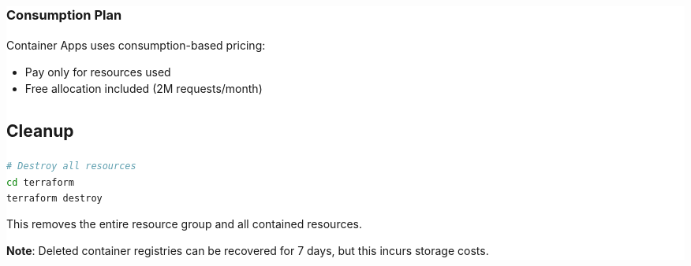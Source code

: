 ### Consumption Plan
Container Apps uses consumption-based pricing:
- Pay only for resources used
- Free allocation included (2M requests/month)

## Cleanup

```bash
# Destroy all resources
cd terraform
terraform destroy
```

This removes the entire resource group and all contained resources.

**Note**: Deleted container registries can be recovered for 7 days, but this incurs storage costs.